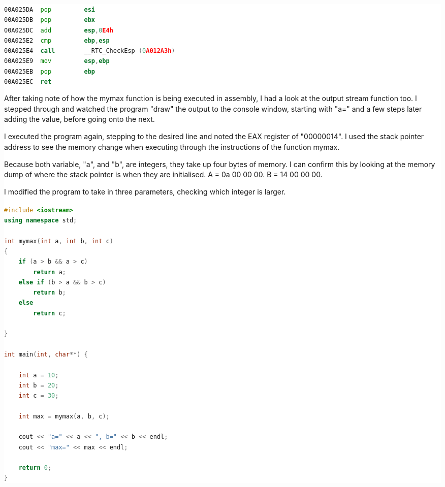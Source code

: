 ```asm
00A025DA  pop         esi  
00A025DB  pop         ebx  
00A025DC  add         esp,0E4h  
00A025E2  cmp         ebp,esp  
00A025E4  call        __RTC_CheckEsp (0A012A3h)  
00A025E9  mov         esp,ebp  
00A025EB  pop         ebp  
00A025EC  ret  
```
After taking note of how the mymax function is being executed in assembly, I had a look at the output stream function too. I stepped through and watched the program "draw" the output to the console window, starting with "a=" and a few steps later adding the value, before going onto the next. 

I executed the program again, stepping to the desired line and noted the EAX register of "00000014". I used the stack pointer address to see the memory change when executing through the instructions of the function mymax.

Because both variable, "a", and "b", are integers, they take up four bytes of memory. I can confirm this by looking at the memory dump of where the stack pointer is when they are initialised. A = 0a 00 00 00. B = 14 00 00 00.

I modified the program to take in three parameters, checking which integer is larger. 

```cpp
#include <iostream>
using namespace std;

int mymax(int a, int b, int c)
{
	if (a > b && a > c)
		return a;
	else if (b > a && b > c)
		return b;
	else
		return c;

}

int main(int, char**) {

	int a = 10;
	int b = 20;
	int c = 30;

	int max = mymax(a, b, c);

	cout << "a=" << a << ", b=" << b << endl;
	cout << "max=" << max << endl;

	return 0;
}
```
